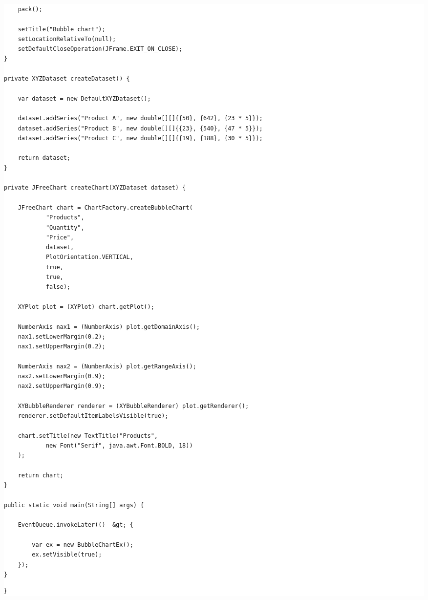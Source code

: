         pack();

        setTitle("Bubble chart");
        setLocationRelativeTo(null);
        setDefaultCloseOperation(JFrame.EXIT_ON_CLOSE);
    }

    private XYZDataset createDataset() {

        var dataset = new DefaultXYZDataset();

        dataset.addSeries("Product A", new double[][]{{50}, {642}, {23 * 5}});
        dataset.addSeries("Product B", new double[][]{{23}, {540}, {47 * 5}});
        dataset.addSeries("Product C", new double[][]{{19}, {188}, {30 * 5}});

        return dataset;
    }

    private JFreeChart createChart(XYZDataset dataset) {

        JFreeChart chart = ChartFactory.createBubbleChart(
                "Products",
                "Quantity",
                "Price",
                dataset,
                PlotOrientation.VERTICAL,
                true,
                true,
                false);

        XYPlot plot = (XYPlot) chart.getPlot();

        NumberAxis nax1 = (NumberAxis) plot.getDomainAxis();
        nax1.setLowerMargin(0.2);
        nax1.setUpperMargin(0.2);

        NumberAxis nax2 = (NumberAxis) plot.getRangeAxis();
        nax2.setLowerMargin(0.9);
        nax2.setUpperMargin(0.9);

        XYBubbleRenderer renderer = (XYBubbleRenderer) plot.getRenderer();
        renderer.setDefaultItemLabelsVisible(true);

        chart.setTitle(new TextTitle("Products",
                new Font("Serif", java.awt.Font.BOLD, 18))
        );

        return chart;
    }

    public static void main(String[] args) {

        EventQueue.invokeLater(() -&gt; {

            var ex = new BubbleChartEx();
            ex.setVisible(true);
        });
    }
}
